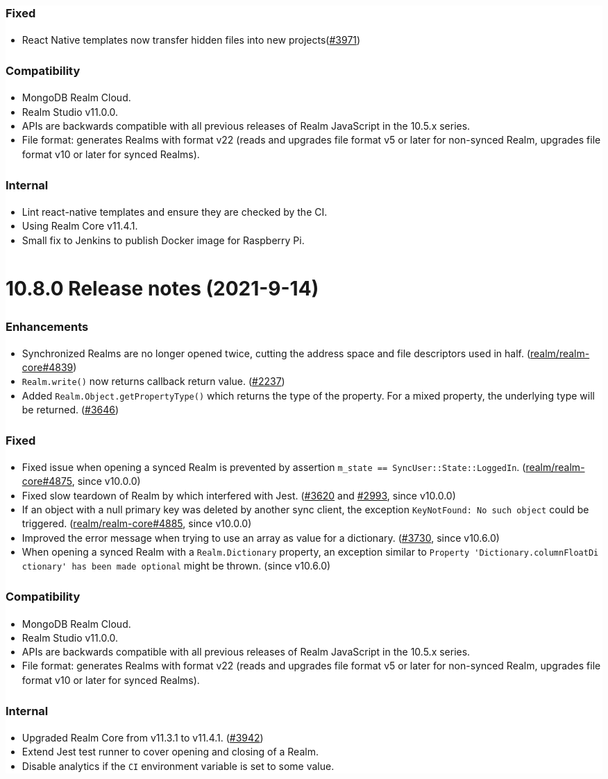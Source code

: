 ### Fixed
* React Native templates now transfer hidden files into new projects([#3971](https://github.com/realm/realm-js/issues/3971))

### Compatibility
* MongoDB Realm Cloud.
* Realm Studio v11.0.0.
* APIs are backwards compatible with all previous releases of Realm JavaScript in the 10.5.x series.
* File format: generates Realms with format v22 (reads and upgrades file format v5 or later for non-synced Realm, upgrades file format v10 or later for synced Realms).

### Internal
* Lint react-native templates and ensure they are checked by the CI.
* Using Realm Core v11.4.1.
* Small fix to Jenkins to publish Docker image for Raspberry Pi.

10.8.0 Release notes (2021-9-14)
=============================================================
### Enhancements
* Synchronized Realms are no longer opened twice, cutting the address space and file descriptors used in half. ([realm/realm-core#4839](https://github.com/realm/realm-core/pull/4839))
* `Realm.write()` now returns callback return value. ([#2237](https://github.com/realm/realm-js/issues/2237))
* Added `Realm.Object.getPropertyType()` which returns the type of the property. For a mixed property, the underlying type will be returned. ([#3646](https://github.com/realm/realm-js/issues/3646))

### Fixed
* Fixed issue when opening a synced Realm is prevented by assertion `m_state == SyncUser::State::LoggedIn`. ([realm/realm-core#4875](https://github.com/realm/realm-core/issues/4875), since v10.0.0)
* Fixed slow teardown of Realm by which interfered with Jest. ([#3620](https://github.com/realm/realm-js/issues/3620) and [#2993](https://github.com/realm/realm-js/issues/2993), since v10.0.0)
* If an object with a null primary key was deleted by another sync client, the exception `KeyNotFound: No such object` could be triggered. ([realm/realm-core#4885](https://github.com/realm/realm-core/issues/4885), since v10.0.0)
* Improved the error message when trying to use an array as value for a dictionary. ([#3730](https://github.com/realm/realm-js/issues/3730), since v10.6.0)
* When opening a synced Realm with a `Realm.Dictionary` property, an exception similar to `Property 'Dictionary.columnFloatDictionary' has been made optional` might be thrown. (since v10.6.0)

### Compatibility
* MongoDB Realm Cloud.
* Realm Studio v11.0.0.
* APIs are backwards compatible with all previous releases of Realm JavaScript in the 10.5.x series.
* File format: generates Realms with format v22 (reads and upgrades file format v5 or later for non-synced Realm, upgrades file format v10 or later for synced Realms).

### Internal
* Upgraded Realm Core from v11.3.1 to v11.4.1. ([#3942](https://github.com/realm/realm-js/issues/3942))
* Extend Jest test runner to cover opening and closing of a Realm.
* Disable analytics if the `CI` environment variable is set to some value.
